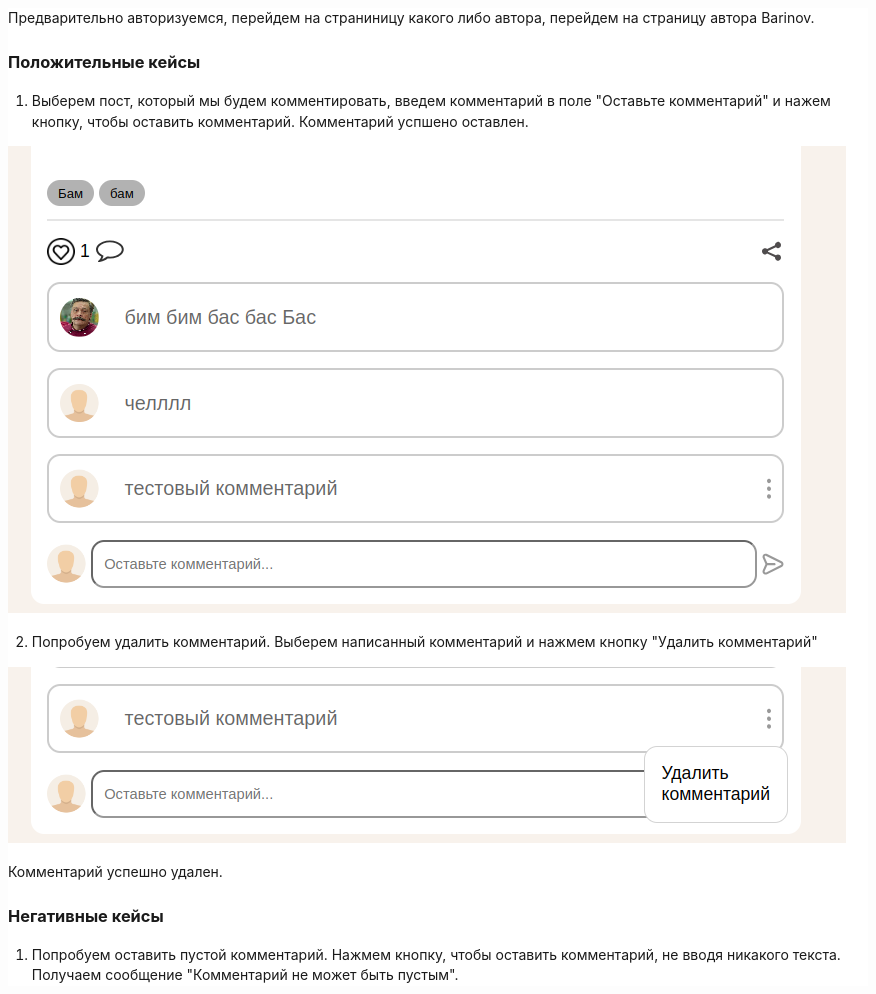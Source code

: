 Предварительно авторизуемся, перейдем на страниницу какого либо автора, перейдем на страницу автора Barinov.

### Положительные кейсы 

1. Выберем пост, который мы будем комментировать, введем комментарий в поле "Оставьте комментарий" и нажем кнопку, чтобы оставить комментарий. Комментарий успшено оставлен.

![img.png](static/comments/newComment.png)

2. Попробуем удалить комментарий. Выберем написанный комментарий и нажмем кнопку "Удалить комментарий"

![img.png](static/comments/delComment.png)

Комментарий успешно удален.

### Негативные кейсы 

1. Попробуем оставить пустой комментарий. Нажмем кнопку, чтобы оставить комментарий, не вводя никакого текста. Получаем сообщение "Комментарий не может быть пустым".
